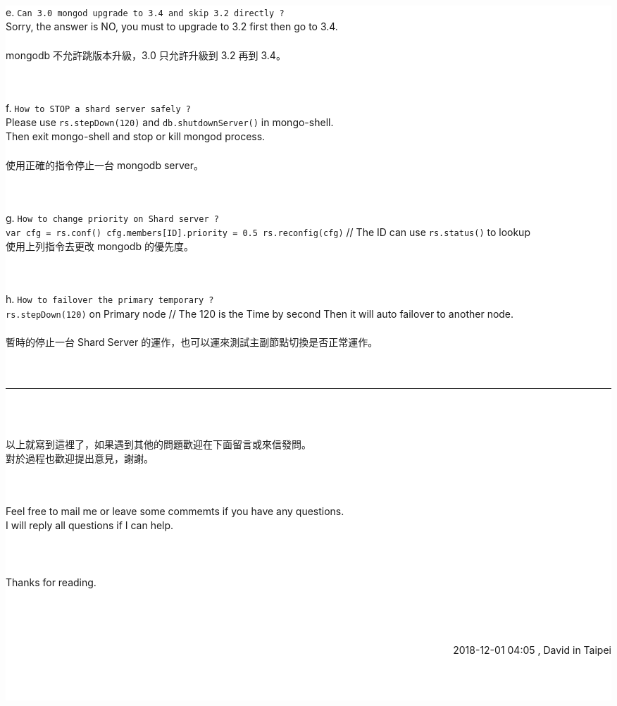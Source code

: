e. `Can 3.0 mongod upgrade to 3.4 and skip 3.2 directly ?`<br />
    Sorry, the answer is NO, you must to upgrade to 3.2 first then go to 3.4.<br />
    <br />
    mongodb 不允許跳版本升級，3.0 只允許升級到 3.2 再到 3.4。<br />
    <br />
    <br />

f. `How to STOP a shard server safely ?`<br />
    Please use `rs.stepDown(120)` and `db.shutdownServer()` in mongo-shell.<br />
    Then exit mongo-shell and stop or kill mongod process.<br />
    <br />
    使用正確的指令停止一台 mongodb server。<br />
    <br />
    <br />

g. `How to change priority on Shard server ?`<br />
    ```
    var cfg = rs.conf()
    cfg.members[ID].priority = 0.5
    rs.reconfig(cfg)
    ```
    // The ID can use `rs.status()` to lookup
    <br />
    使用上列指令去更改 mongodb 的優先度。<br />
    <br />
    <br />
    
h. `How to failover the primary temporary ?`<br />
    `rs.stepDown(120)` on Primary node // The 120 is the Time by second
    Then it will auto failover to another node.<br />
    <br />
    暫時的停止一台 Shard Server 的運作，也可以運來測試主副節點切換是否正常運作。<br />
    <br />
    <br />
    
---

<br />
<br />

以上就寫到這裡了，如果遇到其他的問題歡迎在下面留言或來信發問。<br />
對於過程也歡迎提出意見，謝謝。<br />
<br />
<br />

Feel free to mail me or leave some commemts if you have any questions.<br />
I will reply all questions if I can help. <br />
<br />
<br />
<br />
Thanks for reading.










<br />
<br />
<br />
<div style="text-align: right;">
2018-12-01 04:05 , David in Taipei</div>

<br />
<br />
<br />